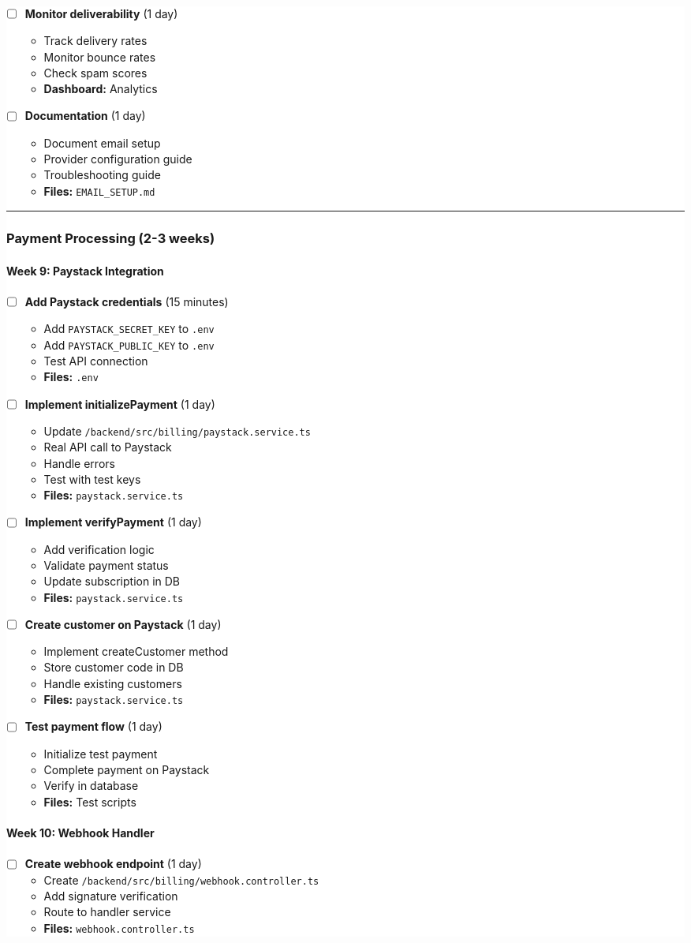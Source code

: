 - [ ] **Monitor deliverability** (1 day)
  - Track delivery rates
  - Monitor bounce rates
  - Check spam scores
  - **Dashboard:** Analytics

- [ ] **Documentation** (1 day)
  - Document email setup
  - Provider configuration guide
  - Troubleshooting guide
  - **Files:** `EMAIL_SETUP.md`

---

### Payment Processing (2-3 weeks)

#### Week 9: Paystack Integration
- [ ] **Add Paystack credentials** (15 minutes)
  - Add `PAYSTACK_SECRET_KEY` to `.env`
  - Add `PAYSTACK_PUBLIC_KEY` to `.env`
  - Test API connection
  - **Files:** `.env`

- [ ] **Implement initializePayment** (1 day)
  - Update `/backend/src/billing/paystack.service.ts`
  - Real API call to Paystack
  - Handle errors
  - Test with test keys
  - **Files:** `paystack.service.ts`

- [ ] **Implement verifyPayment** (1 day)
  - Add verification logic
  - Validate payment status
  - Update subscription in DB
  - **Files:** `paystack.service.ts`

- [ ] **Create customer on Paystack** (1 day)
  - Implement createCustomer method
  - Store customer code in DB
  - Handle existing customers
  - **Files:** `paystack.service.ts`

- [ ] **Test payment flow** (1 day)
  - Initialize test payment
  - Complete payment on Paystack
  - Verify in database
  - **Files:** Test scripts

#### Week 10: Webhook Handler
- [ ] **Create webhook endpoint** (1 day)
  - Create `/backend/src/billing/webhook.controller.ts`
  - Add signature verification
  - Route to handler service
  - **Files:** `webhook.controller.ts`
